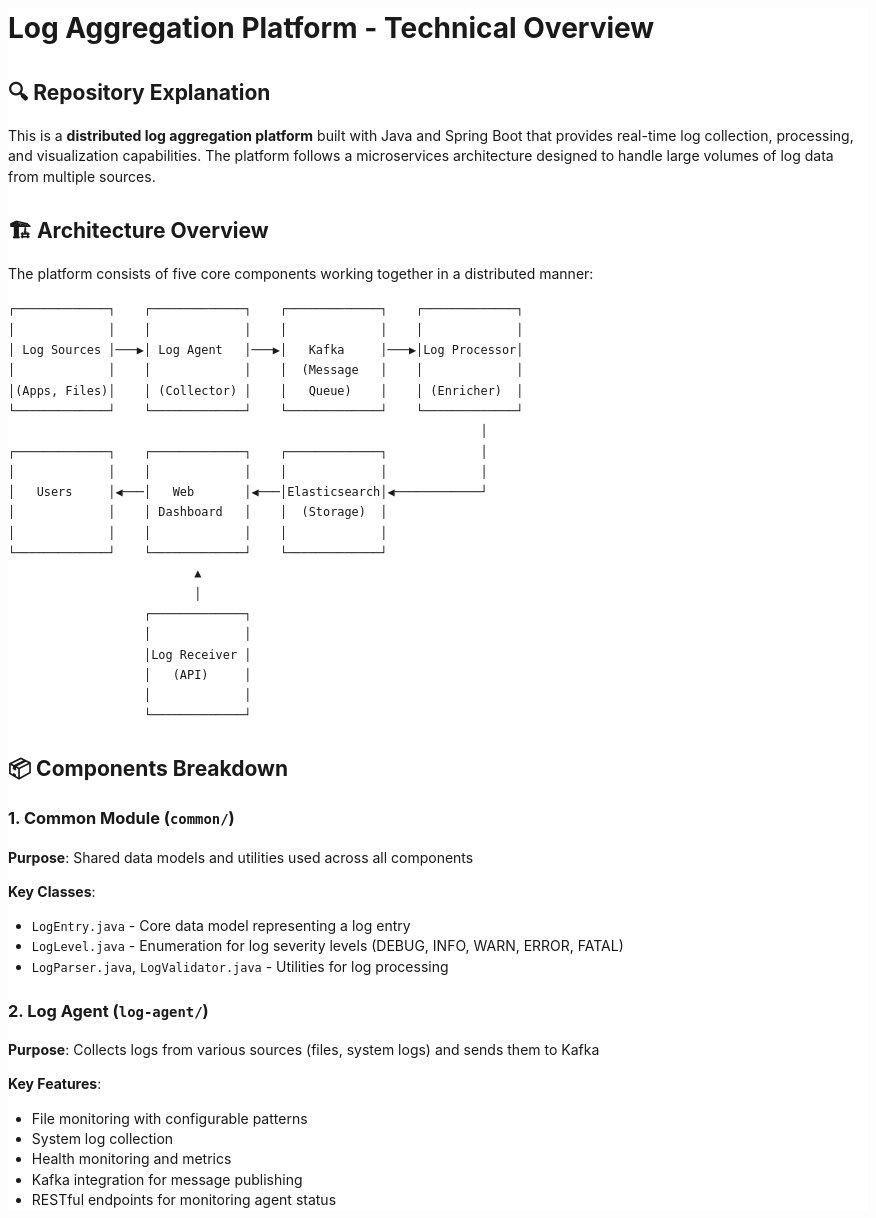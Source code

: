 # Log Aggregation Platform - Technical Overview

## 🔍 Repository Explanation

This is a **distributed log aggregation platform** built with Java and Spring Boot that provides real-time log collection, processing, and visualization capabilities. The platform follows a microservices architecture designed to handle large volumes of log data from multiple sources.

## 🏗️ Architecture Overview

The platform consists of five core components working together in a distributed manner:

```
┌─────────────┐    ┌─────────────┐    ┌─────────────┐    ┌─────────────┐
│             │    │             │    │             │    │             │
│ Log Sources │───▶│ Log Agent   │───▶│   Kafka     │───▶│Log Processor│
│             │    │             │    │  (Message   │    │             │
│(Apps, Files)│    │ (Collector) │    │   Queue)    │    │ (Enricher)  │
└─────────────┘    └─────────────┘    └─────────────┘    └─────────────┘
                                                                  │
┌─────────────┐    ┌─────────────┐    ┌─────────────┐             │
│             │    │             │    │             │             │
│   Users     │◀───│   Web       │◀───│Elasticsearch│◀────────────┘
│             │    │ Dashboard   │    │  (Storage)  │
│             │    │             │    │             │
└─────────────┘    └─────────────┘    └─────────────┘
                          ▲
                          │
                   ┌─────────────┐
                   │             │
                   │Log Receiver │
                   │   (API)     │
                   │             │
                   └─────────────┘
```

## 📦 Components Breakdown

### 1. **Common Module** (`common/`)
**Purpose**: Shared data models and utilities used across all components

**Key Classes**:
- `LogEntry.java` - Core data model representing a log entry
- `LogLevel.java` - Enumeration for log severity levels (DEBUG, INFO, WARN, ERROR, FATAL)
- `LogParser.java`, `LogValidator.java` - Utilities for log processing

### 2. **Log Agent** (`log-agent/`)
**Purpose**: Collects logs from various sources (files, system logs) and sends them to Kafka

**Key Features**:
- File monitoring with configurable patterns
- System log collection
- Health monitoring and metrics
- Kafka integration for message publishing
- RESTful endpoints for monitoring agent status
